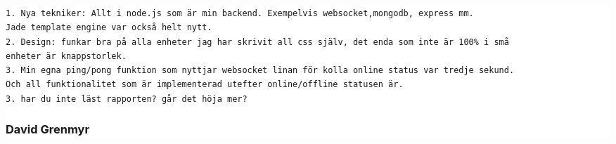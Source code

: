     1. Nya tekniker: Allt i node.js som är min backend. Exempelvis websocket,mongodb, express mm.
    Jade template engine var också helt nytt.
    2. Design: funkar bra på alla enheter jag har skrivit all css själv, det enda som inte är 100% i små
    enheter är knappstorlek.
    3. Min egna ping/pong funktion som nyttjar websocket linan för kolla online status var tredje sekund. 
    Och all funktionalitet som är implementerad utefter online/offline statusen är.
    3. har du inte läst rapporten? går det höja mer?

###  David Grenmyr











